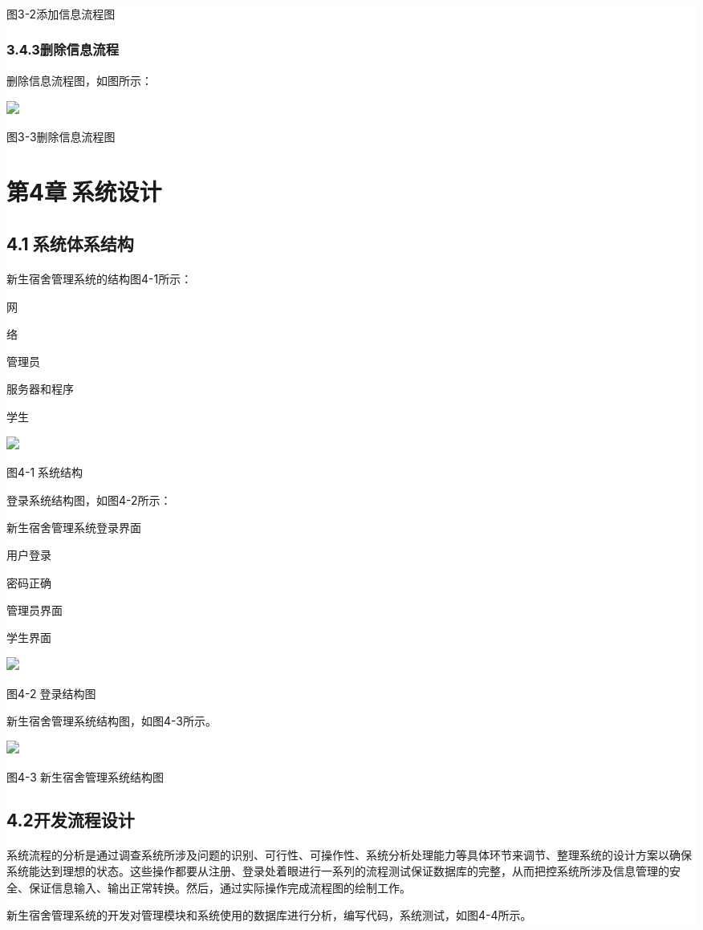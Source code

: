图3-2添加信息流程图
### 3.4.3删除信息流程
删除信息流程图，如图所示：

![](/images/0700stringboot/0755springboot/blog.003.png)

图3-3删除信息流程图



# 第4章 系统设计
## 4.1 系统体系结构
新生宿舍管理系统的结构图4-1所示：

网

络

管理员

服务器和程序

学生

![](/images/0700stringboot/0755springboot/blog.004.png)

图4-1 系统结构

登录系统结构图，如图4-2所示：

新生宿舍管理系统登录界面

用户登录

密码正确

管理员界面

学生界面

![](/images/0700stringboot/0755springboot/blog.005.png)

图4-2 登录结构图

新生宿舍管理系统结构图，如图4-3所示。

![](/images/0700stringboot/0755springboot/blog.006.png)

图4-3 新生宿舍管理系统结构图
## 4.2开发流程设计
系统流程的分析是通过调查系统所涉及问题的识别、可行性、可操作性、系统分析处理能力等具体环节来调节、整理系统的设计方案以确保系统能达到理想的状态。这些操作都要从注册、登录处着眼进行一系列的流程测试保证数据库的完整，从而把控系统所涉及信息管理的安全、保证信息输入、输出正常转换。然后，通过实际操作完成流程图的绘制工作。

新生宿舍管理系统的开发对管理模块和系统使用的数据库进行分析，编写代码，系统测试，如图4-4所示。
